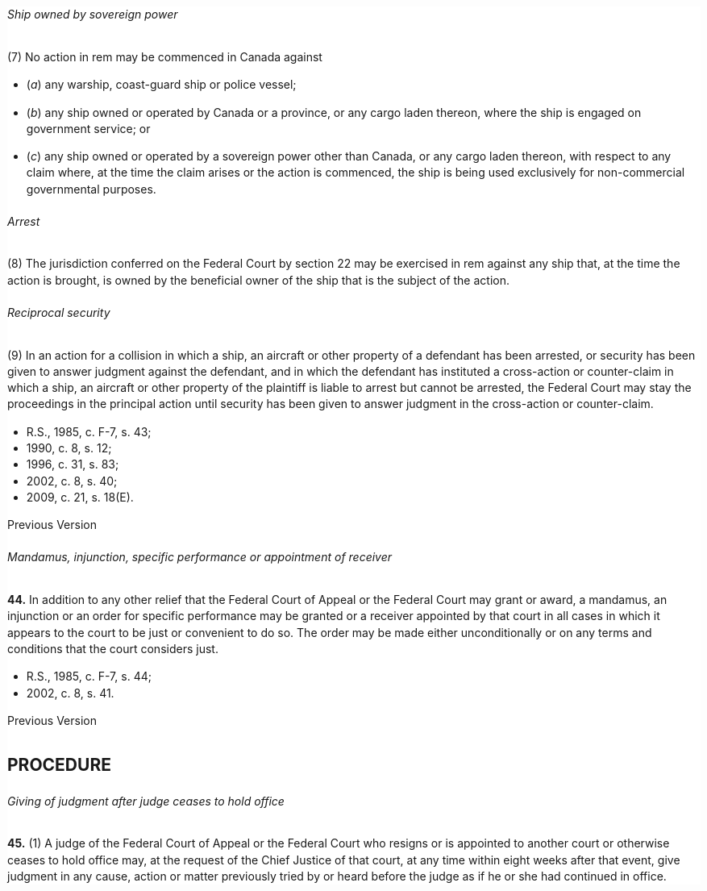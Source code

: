 ###### Ship owned by sovereign power

(7) No action in rem may be commenced in Canada against

  * (_a_) any warship, coast-guard ship or police vessel;

  * (_b_) any ship owned or operated by Canada or a province, or any cargo laden thereon, where the ship is engaged on government service; or

  * (_c_) any ship owned or operated by a sovereign power other than Canada, or any cargo laden thereon, with respect to any claim where, at the time the claim arises or the action is commenced, the ship is being used exclusively for non-commercial governmental purposes.

###### Arrest

(8) The jurisdiction conferred on the Federal Court by section 22 may be exercised in rem against any ship that, at the time the action is brought, is owned by the beneficial owner of the ship that is the subject of the action.

###### Reciprocal security

(9) In an action for a collision in which a ship, an aircraft or other property of a defendant has been arrested, or security has been given to answer judgment against the defendant, and in which the defendant has instituted a cross-action or counter-claim in which a ship, an aircraft or other property of the plaintiff is liable to arrest but cannot be arrested, the Federal Court may stay the proceedings in the principal action until security has been given to answer judgment in the cross-action or counter-claim.

  * R.S., 1985, c. F-7, s. 43;
  * 1990, c. 8, s. 12;
  * 1996, c. 31, s. 83;
  * 2002, c. 8, s. 40;
  * 2009, c. 21, s. 18(E).

Previous Version

###### Mandamus, injunction, specific performance or appointment of receiver

**44.** In addition to any other relief that the Federal Court of Appeal or the Federal Court may grant or award, a mandamus, an injunction or an order for specific performance may be granted or a receiver appointed by that court in all cases in which it appears to the court to be just or convenient to do so. The order may be made either unconditionally or on any terms and conditions that the court considers just.

  * R.S., 1985, c. F-7, s. 44;
  * 2002, c. 8, s. 41.

Previous Version

## PROCEDURE

###### Giving of judgment after judge ceases to hold office

**45.** (1) A judge of the Federal Court of Appeal or the Federal Court who resigns or is appointed to another court or otherwise ceases to hold office may, at the request of the Chief Justice of that court, at any time within eight weeks after that event, give judgment in any cause, action or matter previously tried by or heard before the judge as if he or she had continued in office.
